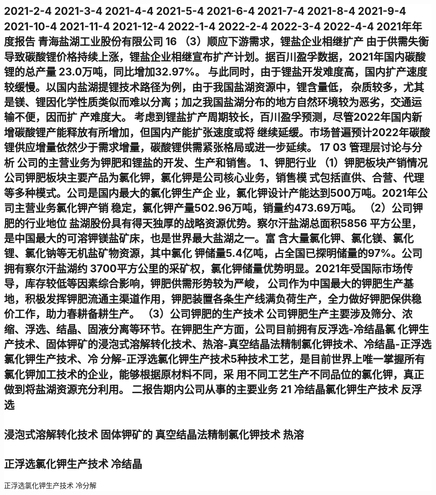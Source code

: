 2021-2-4
2021-3-4
2021-4-4
2021-5-4
2021-6-4
2021-7-4
2021-8-4
2021-9-4
2021-10-4
2021-11-4
2021-12-4
2022-1-4
2022-2-4
2022-3-4
2022-4-4
2021年年度报告
青海盐湖工业股份有限公司
16
（3）顺应下游需求，锂盐企业相继扩产
由于供需失衡导致碳酸锂价格持续上涨，锂盐企业相继宣布扩产计划。据百川盈孚数据，2021年国内碳酸锂的总产量
23.0万吨，同比增加32.97%。
与此同时，由于锂盐开发难度高，国内扩产速度较缓慢。以国内盐湖提锂技术路径为例，由于我国盐湖资源中，锂含量低，
杂质较多，尤其是镁、锂因化学性质类似而难以分离；加之我国盐湖分布的地方自然环境较为恶劣，交通运输不便，因而扩
产难度大。
考虑到锂盐扩产周期较长，百川盈孚预测，尽管2022年国内新增碳酸锂产能释放有所增加，但国内产能扩张速度或将
继续延缓。市场普遍预计2022年碳酸锂供应增量依然少于需求增量，碳酸锂供需紧张格局或进一步延续。
17
03
管理层讨论与分析
公司的主营业务为钾肥和锂盐的开发、生产和销售。
1、钾肥行业
（1）钾肥板块产销情况
公司钾肥板块主要产品为氯化钾，氯化钾是公司核心业务，销售模
式包括直供、合营、代理等多种模式。公司是国内最大的氯化钾生产企
业，氯化钾设计产能达到500万吨。2021年公司主营业务氯化钾产销
稳定，氯化钾产量502.96万吨，销量约473.69万吨。
（2）公司钾肥的行业地位
盐湖股份具有得天独厚的战略资源优势。察尔汗盐湖总面积5856
平方公里，是中国最大的可溶钾镁盐矿床，也是世界最大盐湖之一。富
含大量氯化钾、氯化镁、氯化锂、氯化钠等无机盐矿物资源，其中氯化
钾储量5.4亿吨，占全国已探明储量的97%。公司拥有察尔汗盐湖约
3700平方公里的采矿权，氯化钾储量优势明显。2021年受国际市场传导，库存较低等因素综合影响，钾肥供需形势较为严峻，
公司作为中国最大的钾肥生产基地，积极发挥钾肥流通主渠道作用，钾肥装置各条生产线满负荷生产，全力做好钾肥保供稳
价工作，助力春耕备耕生产。
（3）公司钾肥的生产技术
公司钾肥生产主要涉及筛分、浓缩、浮选、结晶、固液分离等环节。在钾肥生产方面，公司目前拥有反浮选-冷结晶氯
化钾生产技术、固体钾矿的浸泡式溶解转化技术、热溶-真空结晶法精制氯化钾技术、冷结晶-正浮选氯化钾生产技术、冷
分解-正浮选氯化钾生产技术5种技术工艺，是目前世界上唯一掌握所有氯化钾加工技术的企业，能够根据原材料不同，采
用不同工艺生产不同品位的氯化钾，真正做到将盐湖资源充分利用。
二报告期内公司从事的主要业务
21
冷结晶氯化钾生产技术
反浮选
-
浸泡式溶解转化技术
固体钾矿的
真空结晶法精制氯化钾技术
热溶
-
正浮选氯化钾生产技术
冷结晶
-
正浮选氯化钾生产技术
冷分解